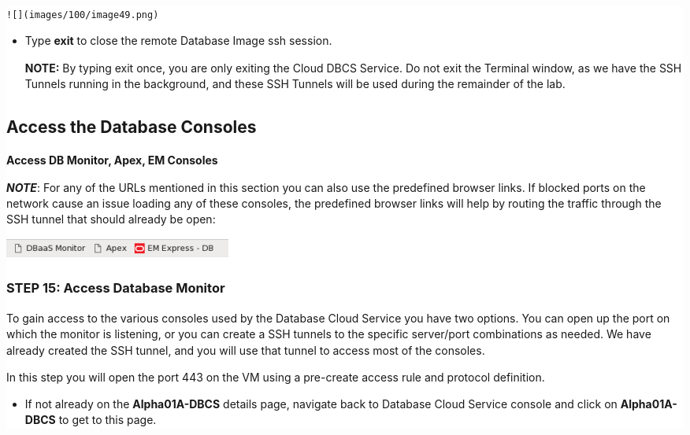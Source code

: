 	![](images/100/image49.png)

-   Type **exit** to close the remote Database Image ssh session.

	**NOTE:** By typing exit once, you are only exiting the Cloud DBCS Service. Do not exit the Terminal window, as we have the SSH Tunnels running in the background, and these SSH Tunnels will be used during the remainder of the lab.

## Access the Database Consoles

**Access DB Monitor, Apex, EM Consoles**

***NOTE***: For any of the URLs mentioned in this section you can also use the predefined browser links. If blocked ports on the network cause an issue loading any of these consoles, the predefined browser links will help by routing the traffic through the SSH tunnel that should already be open:

![](images/100/image50.png)

### **STEP 15**:  Access Database Monitor

To gain access to the various consoles used by the Database Cloud Service you have two options. You can open up the port on which the monitor is listening, or you can create a SSH tunnels to the specific server/port combinations as needed. We have already created the SSH tunnel, and you will use that tunnel to access most of the consoles.

In this step you will open the port 443 on the VM using a pre-create access rule and protocol definition.

-   If not already on the **Alpha01A-DBCS** details page, navigate back to Database Cloud Service console and click on **Alpha01A-DBCS** to get to this page.
